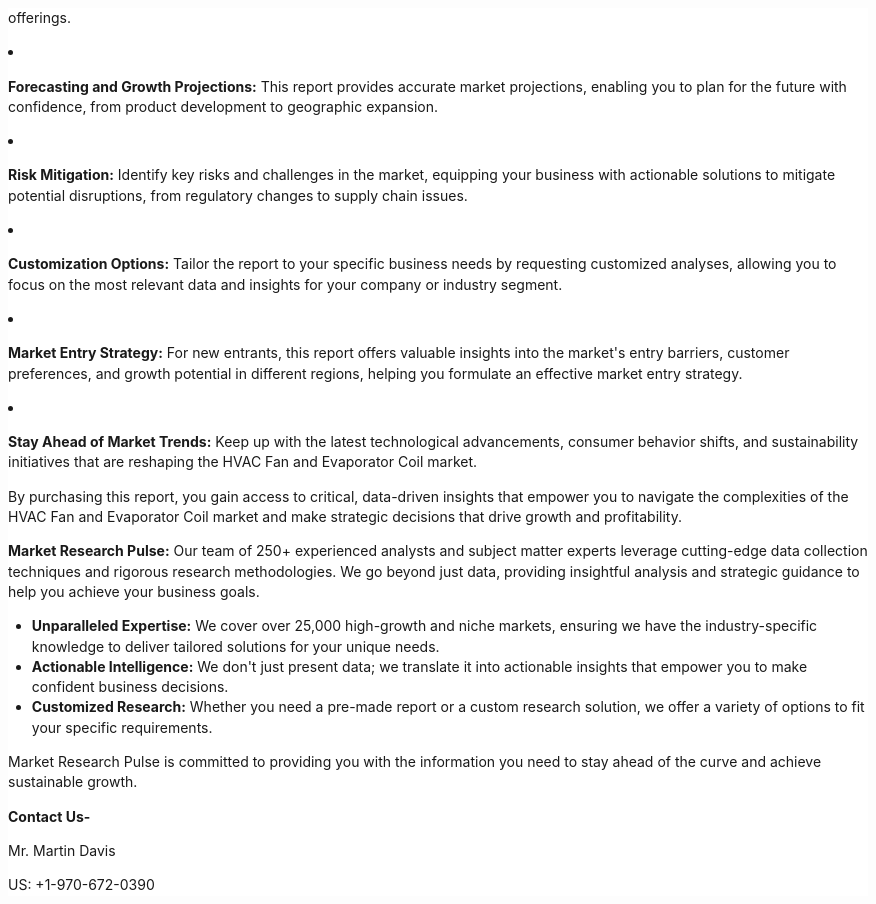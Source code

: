 offerings.</p></li><li><p><strong>Forecasting and Growth Projections:</strong> This report provides accurate market projections, enabling you to plan for the future with confidence, from product development to geographic expansion.</p></li><li><p><strong>Risk Mitigation:</strong> Identify key risks and challenges in the market, equipping your business with actionable solutions to mitigate potential disruptions, from regulatory changes to supply chain issues.</p></li><li><p><strong>Customization Options:</strong> Tailor the report to your specific business needs by requesting customized analyses, allowing you to focus on the most relevant data and insights for your company or industry segment.</p></li><li><p><strong>Market Entry Strategy:</strong> For new entrants, this report offers valuable insights into the market's entry barriers, customer preferences, and growth potential in different regions, helping you formulate an effective market entry strategy.</p></li><li><p><strong>Stay Ahead of Market Trends:</strong> Keep up with the latest technological advancements, consumer behavior shifts, and sustainability initiatives that are reshaping the HVAC Fan and Evaporator Coil market.</p></li></ol><p>By purchasing this report, you gain access to critical, data-driven insights that empower you to navigate the complexities of the HVAC Fan and Evaporator Coil market and make strategic decisions that drive growth and profitability.</p><p><strong>Market Research Pulse:</strong>&nbsp;Our team of 250+ experienced analysts and subject matter experts leverage cutting-edge data collection techniques and rigorous research methodologies. We go beyond just data, providing insightful analysis and strategic guidance to help you achieve your business goals.</p><ul><li><strong>Unparalleled Expertise:</strong>&nbsp;We cover over 25,000 high-growth and niche markets, ensuring we have the industry-specific knowledge to deliver tailored solutions for your unique needs.</li><li><strong>Actionable Intelligence:</strong>&nbsp;We don't just present data; we translate it into actionable insights that empower you to make confident business decisions.</li><li><strong>Customized Research:</strong>&nbsp;Whether you need a pre-made report or a custom research solution, we offer a variety of options to fit your specific requirements.</li></ul><p>Market Research Pulse is committed to providing you with the information you need to stay ahead of the curve and achieve sustainable growth.</p><p><strong>Contact Us-</strong></p><p>Mr. Martin Davis</p><p>US: +1-970-672-0390</p>
